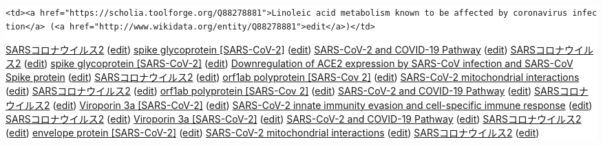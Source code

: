     <td><a href="https://scholia.toolforge.org/Q88278881">Linoleic acid metabolism known to be affected by coronavirus infection</a> (<a href="http://www.wikidata.org/entity/Q88278881">edit</a>)</td>
  </tr>
  <tr>
    <td><a href="https://scholia.toolforge.org/Q82069695">SARSコロナウイルス2</a> (<a href="http://www.wikidata.org/entity/Q82069695">edit</a>)</td>
    <td><a href="https://scholia.toolforge.org/Q87917585">spike glycoprotein [SARS-CoV-2]</a> (<a href="http://www.wikidata.org/entity/Q87917585">edit</a>)</td>
    <td><a href="https://scholia.toolforge.org/Q88292589">SARS-CoV-2 and COVID-19 Pathway</a> (<a href="http://www.wikidata.org/entity/Q88292589">edit</a>)</td>
  </tr>
  <tr>
    <td><a href="https://scholia.toolforge.org/Q82069695">SARSコロナウイルス2</a> (<a href="http://www.wikidata.org/entity/Q82069695">edit</a>)</td>
    <td><a href="https://scholia.toolforge.org/Q87917585">spike glycoprotein [SARS-CoV-2]</a> (<a href="http://www.wikidata.org/entity/Q87917585">edit</a>)</td>
    <td><a href="https://scholia.toolforge.org/Q89269930">Downregulation of ACE2 expression by SARS-CoV infection and SARS-CoV Spike protein</a> (<a href="http://www.wikidata.org/entity/Q89269930">edit</a>)</td>
  </tr>
  <tr>
    <td><a href="https://scholia.toolforge.org/Q82069695">SARSコロナウイルス2</a> (<a href="http://www.wikidata.org/entity/Q82069695">edit</a>)</td>
    <td><a href="https://scholia.toolforge.org/Q88174316">orf1ab polyprotein [SARS-Cov 2]</a> (<a href="http://www.wikidata.org/entity/Q88174316">edit</a>)</td>
    <td><a href="https://scholia.toolforge.org/Q104904988">SARS-CoV-2 mitochondrial interactions</a> (<a href="http://www.wikidata.org/entity/Q104904988">edit</a>)</td>
  </tr>
  <tr>
    <td><a href="https://scholia.toolforge.org/Q82069695">SARSコロナウイルス2</a> (<a href="http://www.wikidata.org/entity/Q82069695">edit</a>)</td>
    <td><a href="https://scholia.toolforge.org/Q88174316">orf1ab polyprotein [SARS-Cov 2]</a> (<a href="http://www.wikidata.org/entity/Q88174316">edit</a>)</td>
    <td><a href="https://scholia.toolforge.org/Q88292589">SARS-CoV-2 and COVID-19 Pathway</a> (<a href="http://www.wikidata.org/entity/Q88292589">edit</a>)</td>
  </tr>
  <tr>
    <td><a href="https://scholia.toolforge.org/Q82069695">SARSコロナウイルス2</a> (<a href="http://www.wikidata.org/entity/Q82069695">edit</a>)</td>
    <td><a href="https://scholia.toolforge.org/Q88200603">Viroporin 3a [SARS-CoV-2]</a> (<a href="http://www.wikidata.org/entity/Q88200603">edit</a>)</td>
    <td><a href="https://scholia.toolforge.org/Q105667202">SARS-CoV-2 innate immunity evasion and cell-specific immune response</a> (<a href="http://www.wikidata.org/entity/Q105667202">edit</a>)</td>
  </tr>
  <tr>
    <td><a href="https://scholia.toolforge.org/Q82069695">SARSコロナウイルス2</a> (<a href="http://www.wikidata.org/entity/Q82069695">edit</a>)</td>
    <td><a href="https://scholia.toolforge.org/Q88200603">Viroporin 3a [SARS-CoV-2]</a> (<a href="http://www.wikidata.org/entity/Q88200603">edit</a>)</td>
    <td><a href="https://scholia.toolforge.org/Q88292589">SARS-CoV-2 and COVID-19 Pathway</a> (<a href="http://www.wikidata.org/entity/Q88292589">edit</a>)</td>
  </tr>
  <tr>
    <td><a href="https://scholia.toolforge.org/Q82069695">SARSコロナウイルス2</a> (<a href="http://www.wikidata.org/entity/Q82069695">edit</a>)</td>
    <td><a href="https://scholia.toolforge.org/Q88655710">envelope protein [SARS-CoV-2]</a> (<a href="http://www.wikidata.org/entity/Q88655710">edit</a>)</td>
    <td><a href="https://scholia.toolforge.org/Q104904988">SARS-CoV-2 mitochondrial interactions</a> (<a href="http://www.wikidata.org/entity/Q104904988">edit</a>)</td>
  </tr>
  <tr>
    <td><a href="https://scholia.toolforge.org/Q82069695">SARSコロナウイルス2</a> (<a href="http://www.wikidata.org/entity/Q82069695">edit</a>)</td>